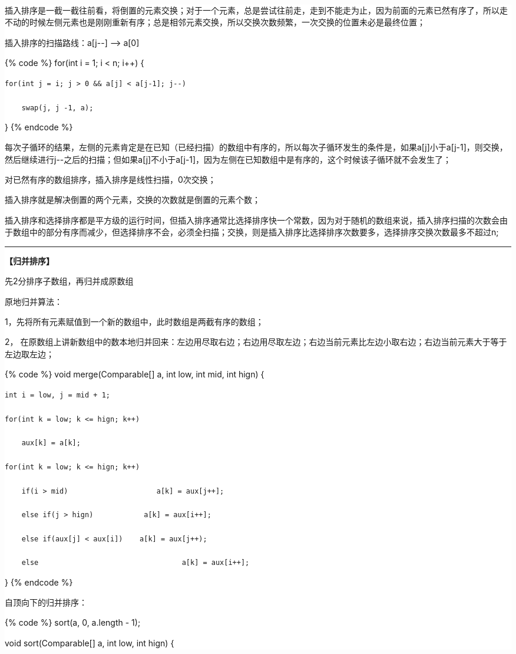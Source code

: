 插入排序是一截一截往前看，将倒置的元素交换；对于一个元素，总是尝试往前走，走到不能走为止，因为前面的元素已然有序了，所以走不动的时候左侧元素也是刚刚重新有序；总是相邻元素交换，所以交换次数频繁，一次交换的位置未必是最终位置；

插入排序的扫描路线：a[j--] --> a[0]

{% code %}
for(int i = 1; i < n; i++) {

    for(int j = i; j > 0 && a[j] < a[j-1]; j--) 

        swap(j, j -1, a);
}
{% endcode %}

每次子循环的结果，左侧的元素肯定是在已知（已经扫描）的数组中有序的，所以每次子循环发生的条件是，如果a[j]小于a[j-1]，则交换，然后继续进行j--之后的扫描；但如果a[j]不小于a[j-1]，因为左侧在已知数组中是有序的，这个时候该子循环就不会发生了；

对已然有序的数组排序，插入排序是线性扫描，0次交换；

插入排序就是解决倒置的两个元素，交换的次数就是倒置的元素个数；

插入排序和选择排序都是平方级的运行时间，但插入排序通常比选择排序快一个常数，因为对于随机的数组来说，插入排序扫描的次数会由于数组中的部分有序而减少，但选择排序不会，必须全扫描；交换，则是插入排序比选择排序次数要多，选择排序交换次数最多不超过n;

-------------------------------------------------------

<b>【归并排序】</b>

先2分排序子数组，再归并成原数组

原地归并算法：

1，先将所有元素赋值到一个新的数组中，此时数组是两截有序的数组；

2， 在原数组上讲新数组中的数本地归并回来：左边用尽取右边；右边用尽取左边；右边当前元素比左边小取右边；右边当前元素大于等于左边取左边；

{% code %}
void merge(Comparable[] a, int low, int mid, int hign) {

    int i = low, j = mid + 1;

    for(int k = low; k <= hign; k++) 

        aux[k] = a[k];

    for(int k = low; k <= hign; k++) 

        if(i > mid)                     a[k] = aux[j++];

        else if(j > hign)            a[k] = aux[i++];

        else if(aux[j] < aux[i])    a[k] = aux[j++);

        else                                  a[k] = aux[i++];
}
{% endcode %}

自顶向下的归并排序：

{% code %}
sort(a, 0, a.length - 1);

void sort(Comparable[] a, int low, int hign) {
